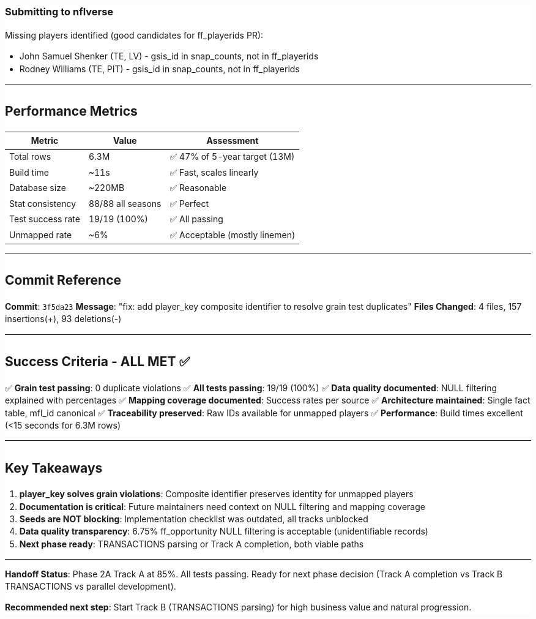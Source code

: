### Submitting to nflverse
Missing players identified (good candidates for ff_playerids PR):
- John Samuel Shenker (TE, LV) - gsis_id in snap_counts, not in ff_playerids
- Rodney Williams (TE, PIT) - gsis_id in snap_counts, not in ff_playerids

---

## Performance Metrics

| Metric              | Value            | Assessment                     |
|---------------------|------------------|--------------------------------|
| Total rows          | 6.3M             | ✅ 47% of 5-year target (13M)  |
| Build time          | ~11s             | ✅ Fast, scales linearly       |
| Database size       | ~220MB           | ✅ Reasonable                  |
| Stat consistency    | 88/88 all seasons| ✅ Perfect                     |
| Test success rate   | 19/19 (100%)     | ✅ All passing                 |
| Unmapped rate       | ~6%              | ✅ Acceptable (mostly linemen) |

---

## Commit Reference

**Commit**: `3f5da23`
**Message**: "fix: add player_key composite identifier to resolve grain test duplicates"
**Files Changed**: 4 files, 157 insertions(+), 93 deletions(-)

---

## Success Criteria - ALL MET ✅

✅ **Grain test passing**: 0 duplicate violations
✅ **All tests passing**: 19/19 (100%)
✅ **Data quality documented**: NULL filtering explained with percentages
✅ **Mapping coverage documented**: Success rates per source
✅ **Architecture maintained**: Single fact table, mfl_id canonical
✅ **Traceability preserved**: Raw IDs available for unmapped players
✅ **Performance**: Build times excellent (\<15 seconds for 6.3M rows)

---

## Key Takeaways

1. **player_key solves grain violations**: Composite identifier preserves identity for unmapped players
2. **Documentation is critical**: Future maintainers need context on NULL filtering and mapping coverage
3. **Seeds are NOT blocking**: Implementation checklist was outdated, all tracks unblocked
4. **Data quality transparency**: 6.75% ff_opportunity NULL filtering is acceptable (unidentifiable records)
5. **Next phase ready**: TRANSACTIONS parsing or Track A completion, both viable paths

---

**Handoff Status**: Phase 2A Track A at 85%. All tests passing. Ready for next phase decision (Track A completion vs Track B TRANSACTIONS vs parallel development).

**Recommended next step**: Start Track B (TRANSACTIONS parsing) for high business value and natural progression.

